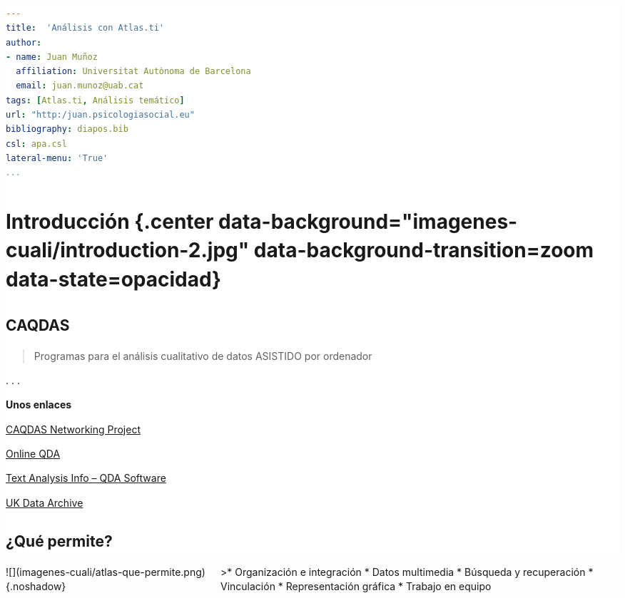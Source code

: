 ```yaml
---
title:  'Análisis con Atlas.ti'
author:
- name: Juan Muñoz
  affiliation: Universitat Autònoma de Barcelona
  email: juan.munoz@uab.cat
tags: [Atlas.ti, Análisis temático]
url: "http:/juan.psicologiasocial.eu"
bibliography: diapos.bib
csl: apa.csl
lateral-menu: 'True'
...
```


# Introducción {.center data-background="imagenes-cuali/introduction-2.jpg" data-background-transition=zoom data-state=opacidad}

## CAQDAS

>Programas para el análisis cualitativo de datos ASISTIDO por ordenador

. . .

**Unos enlaces**

[CAQDAS Networking Project](http://www.surrey.ac.uk/sociology/research/researchcentres/caqdas/)

[Online QDA](http://onlineqda.hud.ac.uk/)

[Text Analysis Info – QDA Software](http://www.textanalysis.info/)

[UK Data Archive](http://www.data-archive.ac.uk/)

## ¿Qué permite?

<div style="float:left; margin:0; width:35%;">
![](imagenes-cuali/atlas-que-permite.png){.noshadow}
</div>

<div style="float:left; margin:0; width:65%;">
>* Organización e integración
* Datos multimedia
* Búsqueda y recuperación
* Vinculación
* Representación gráfica
* Trabajo en equipo
</div>

